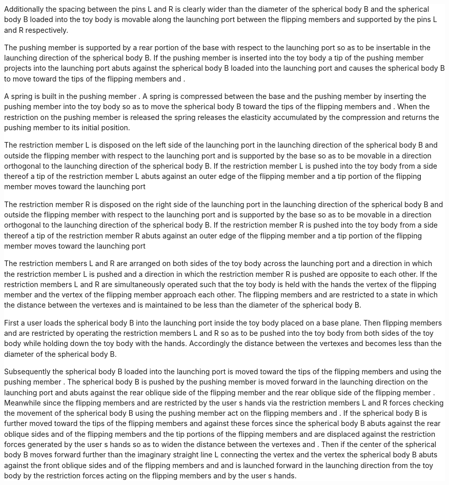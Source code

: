 Additionally the spacing between the pins L and R is clearly wider than the diameter of the spherical body B and the spherical body B loaded into the toy body is movable along the launching port between the flipping members and supported by the pins L and R respectively.

The pushing member is supported by a rear portion of the base with respect to the launching port so as to be insertable in the launching direction of the spherical body B. If the pushing member is inserted into the toy body a tip of the pushing member projects into the launching port abuts against the spherical body B loaded into the launching port and causes the spherical body B to move toward the tips of the flipping members and .

A spring is built in the pushing member . A spring is compressed between the base and the pushing member by inserting the pushing member into the toy body so as to move the spherical body B toward the tips of the flipping members and . When the restriction on the pushing member is released the spring releases the elasticity accumulated by the compression and returns the pushing member to its initial position.

The restriction member L is disposed on the left side of the launching port in the launching direction of the spherical body B and outside the flipping member with respect to the launching port and is supported by the base so as to be movable in a direction orthogonal to the launching direction of the spherical body B. If the restriction member L is pushed into the toy body from a side thereof a tip of the restriction member L abuts against an outer edge of the flipping member and a tip portion of the flipping member moves toward the launching port

The restriction member R is disposed on the right side of the launching port in the launching direction of the spherical body B and outside the flipping member with respect to the launching port and is supported by the base so as to be movable in a direction orthogonal to the launching direction of the spherical body B. If the restriction member R is pushed into the toy body from a side thereof a tip of the restriction member R abuts against an outer edge of the flipping member and a tip portion of the flipping member moves toward the launching port

The restriction members L and R are arranged on both sides of the toy body across the launching port and a direction in which the restriction member L is pushed and a direction in which the restriction member R is pushed are opposite to each other. If the restriction members L and R are simultaneously operated such that the toy body is held with the hands the vertex of the flipping member and the vertex of the flipping member approach each other. The flipping members and are restricted to a state in which the distance between the vertexes and is maintained to be less than the diameter of the spherical body B.

First a user loads the spherical body B into the launching port inside the toy body placed on a base plane. Then flipping members and are restricted by operating the restriction members L and R so as to be pushed into the toy body from both sides of the toy body while holding down the toy body with the hands. Accordingly the distance between the vertexes and becomes less than the diameter of the spherical body B.

Subsequently the spherical body B loaded into the launching port is moved toward the tips of the flipping members and using the pushing member . The spherical body B is pushed by the pushing member is moved forward in the launching direction on the launching port and abuts against the rear oblique side of the flipping member and the rear oblique side of the flipping member . Meanwhile since the flipping members and are restricted by the user s hands via the restriction members L and R forces checking the movement of the spherical body B using the pushing member act on the flipping members and . If the spherical body B is further moved toward the tips of the flipping members and against these forces since the spherical body B abuts against the rear oblique sides and of the flipping members and the tip portions of the flipping members and are displaced against the restriction forces generated by the user s hands so as to widen the distance between the vertexes and . Then if the center of the spherical body B moves forward further than the imaginary straight line L connecting the vertex and the vertex the spherical body B abuts against the front oblique sides and of the flipping members and and is launched forward in the launching direction from the toy body by the restriction forces acting on the flipping members and by the user s hands.
